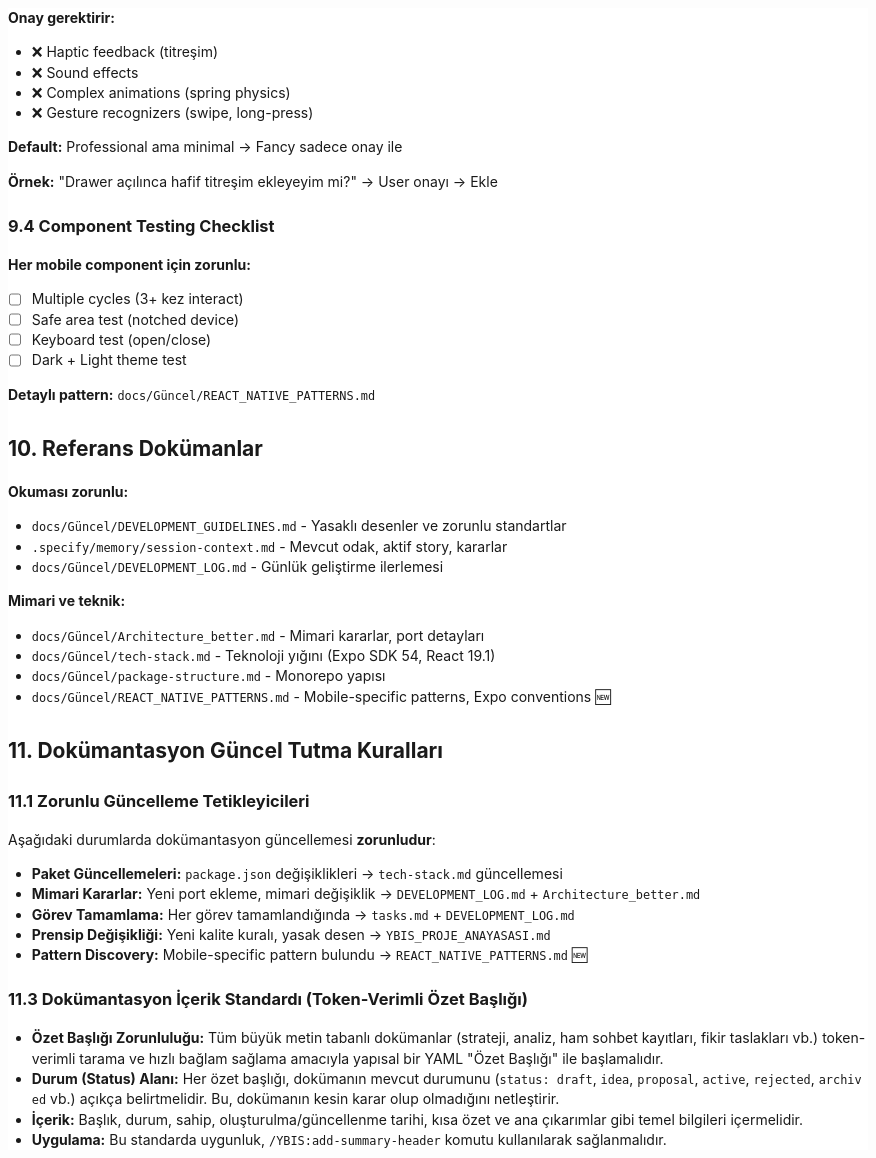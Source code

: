 **Onay gerektirir:**
- ❌ Haptic feedback (titreşim)
- ❌ Sound effects
- ❌ Complex animations (spring physics)
- ❌ Gesture recognizers (swipe, long-press)

**Default:** Professional ama minimal → Fancy sadece onay ile

**Örnek:** "Drawer açılınca hafif titreşim ekleyeyim mi?" → User onayı → Ekle

### 9.4 Component Testing Checklist

**Her mobile component için zorunlu:**
- [ ] Multiple cycles (3+ kez interact)
- [ ] Safe area test (notched device)
- [ ] Keyboard test (open/close)
- [ ] Dark + Light theme test

**Detaylı pattern:** `docs/Güncel/REACT_NATIVE_PATTERNS.md`

## 10. Referans Dokümanlar

**Okuması zorunlu:**
- `docs/Güncel/DEVELOPMENT_GUIDELINES.md` - Yasaklı desenler ve zorunlu standartlar
- `.specify/memory/session-context.md` - Mevcut odak, aktif story, kararlar
- `docs/Güncel/DEVELOPMENT_LOG.md` - Günlük geliştirme ilerlemesi

**Mimari ve teknik:**
- `docs/Güncel/Architecture_better.md` - Mimari kararlar, port detayları
- `docs/Güncel/tech-stack.md` - Teknoloji yığını (Expo SDK 54, React 19.1)
- `docs/Güncel/package-structure.md` - Monorepo yapısı
- `docs/Güncel/REACT_NATIVE_PATTERNS.md` - Mobile-specific patterns, Expo conventions 🆕

## 11. Dokümantasyon Güncel Tutma Kuralları

### 11.1 Zorunlu Güncelleme Tetikleyicileri

Aşağıdaki durumlarda dokümantasyon güncellemesi **zorunludur**:

- **Paket Güncellemeleri:** `package.json` değişiklikleri → `tech-stack.md` güncellemesi
- **Mimari Kararlar:** Yeni port ekleme, mimari değişiklik → `DEVELOPMENT_LOG.md` + `Architecture_better.md`
- **Görev Tamamlama:** Her görev tamamlandığında → `tasks.md` + `DEVELOPMENT_LOG.md`
- **Prensip Değişikliği:** Yeni kalite kuralı, yasak desen → `YBIS_PROJE_ANAYASASI.md`
- **Pattern Discovery:** Mobile-specific pattern bulundu → `REACT_NATIVE_PATTERNS.md` 🆕

### 11.3 Dokümantasyon İçerik Standardı (Token-Verimli Özet Başlığı)

- **Özet Başlığı Zorunluluğu:** Tüm büyük metin tabanlı dokümanlar (strateji, analiz, ham sohbet kayıtları, fikir taslakları vb.) token-verimli tarama ve hızlı bağlam sağlama amacıyla yapısal bir YAML "Özet Başlığı" ile başlamalıdır.
- **Durum (Status) Alanı:** Her özet başlığı, dokümanın mevcut durumunu (`status: draft`, `idea`, `proposal`, `active`, `rejected`, `archived` vb.) açıkça belirtmelidir. Bu, dokümanın kesin karar olup olmadığını netleştirir.
- **İçerik:** Başlık, durum, sahip, oluşturulma/güncellenme tarihi, kısa özet ve ana çıkarımlar gibi temel bilgileri içermelidir.
- **Uygulama:** Bu standarda uygunluk, `/YBIS:add-summary-header` komutu kullanılarak sağlanmalıdır.
